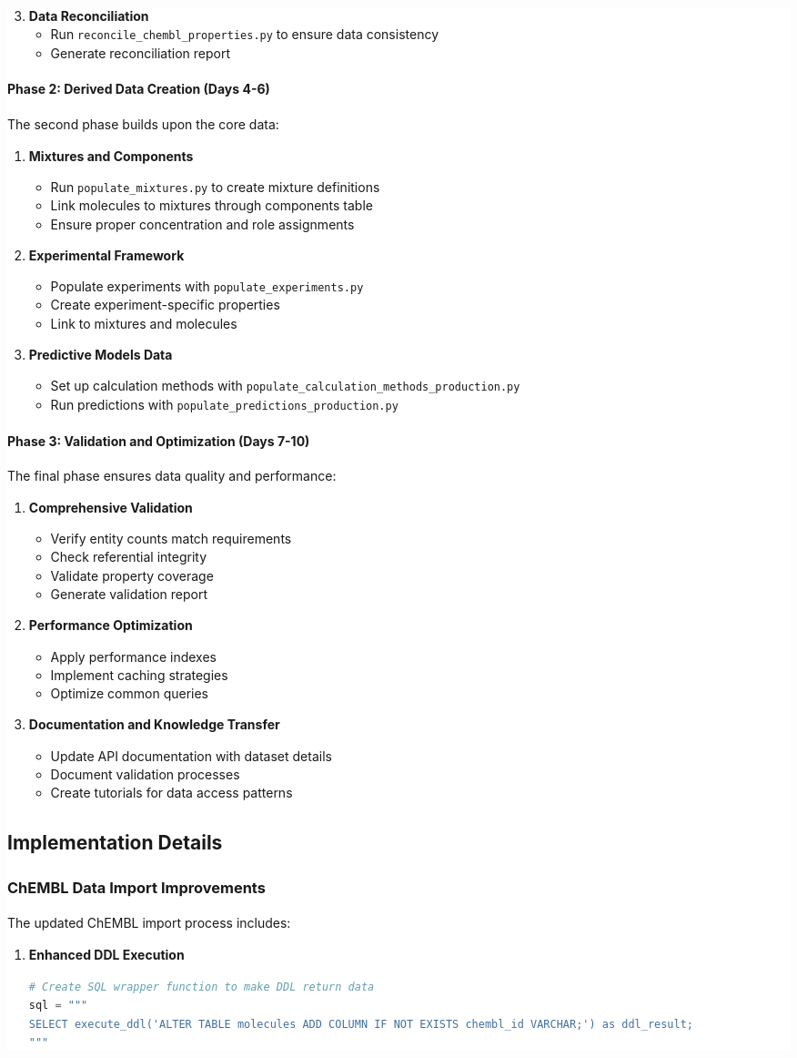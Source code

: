 3. **Data Reconciliation**
   - Run `reconcile_chembl_properties.py` to ensure data consistency
   - Generate reconciliation report

#### Phase 2: Derived Data Creation (Days 4-6)

The second phase builds upon the core data:

1. **Mixtures and Components**
   - Run `populate_mixtures.py` to create mixture definitions
   - Link molecules to mixtures through components table
   - Ensure proper concentration and role assignments

2. **Experimental Framework**
   - Populate experiments with `populate_experiments.py`
   - Create experiment-specific properties
   - Link to mixtures and molecules

3. **Predictive Models Data**
   - Set up calculation methods with `populate_calculation_methods_production.py`
   - Run predictions with `populate_predictions_production.py`

#### Phase 3: Validation and Optimization (Days 7-10)

The final phase ensures data quality and performance:

1. **Comprehensive Validation**
   - Verify entity counts match requirements
   - Check referential integrity
   - Validate property coverage
   - Generate validation report

2. **Performance Optimization**
   - Apply performance indexes
   - Implement caching strategies
   - Optimize common queries

3. **Documentation and Knowledge Transfer**
   - Update API documentation with dataset details
   - Document validation processes
   - Create tutorials for data access patterns

## Implementation Details

### ChEMBL Data Import Improvements

The updated ChEMBL import process includes:

1. **Enhanced DDL Execution**
   ```python
   # Create SQL wrapper function to make DDL return data
   sql = """
   SELECT execute_ddl('ALTER TABLE molecules ADD COLUMN IF NOT EXISTS chembl_id VARCHAR;') as ddl_result;
   """
   ```
